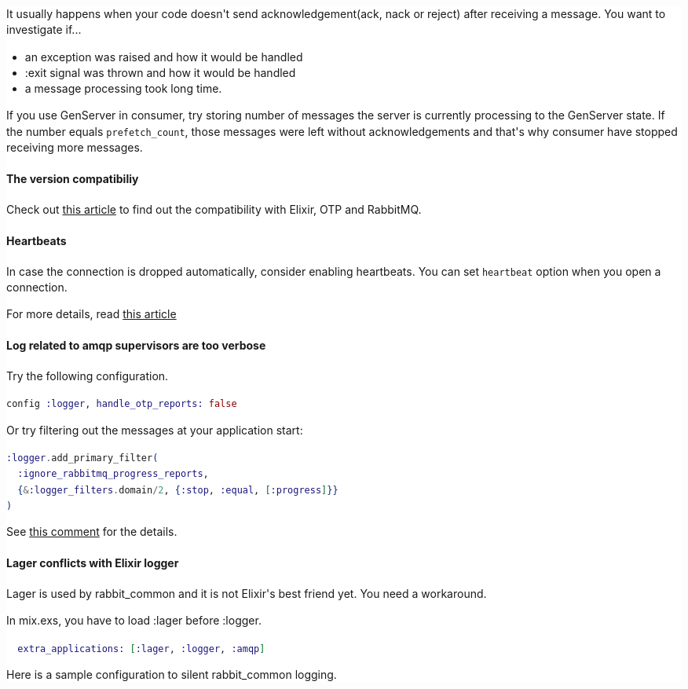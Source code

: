 It usually happens when your code doesn't send acknowledgement(ack, nack or reject) after receiving a message.
You want to investigate if...

- an exception was raised and how it would be handled
- :exit signal was thrown and how it would be handled
- a message processing took long time.

If you use GenServer in consumer, try storing number of messages the server is
currently processing to the GenServer state.
If the number equals `prefetch_count`, those messages were left without
acknowledgements and that's why consumer have stopped receiving more
messages.

#### The version compatibiliy

Check out [this article](https://github.com/pma/amqp/wiki/Versions-and-Compatibilities) to find out the compatibility with Elixir, OTP and RabbitMQ.

#### Heartbeats

In case the connection is dropped automatically, consider enabling heartbeats.
You can set `heartbeat` option when you open a connection.

For more details, read [this article](http://www.rabbitmq.com/heartbeats.html#tcp-proxies)

#### Log related to amqp supervisors are too verbose

Try the following configuration.

```elixir
config :logger, handle_otp_reports: false
```

Or try filtering out the messages at your application start:

```elixir
:logger.add_primary_filter(
  :ignore_rabbitmq_progress_reports,
  {&:logger_filters.domain/2, {:stop, :equal, [:progress]}}
)
```

See [this comment](https://github.com/pma/amqp/issues/110#issuecomment-442761299) for the
details.

#### Lager conflicts with Elixir logger

Lager is used by rabbit_common and it is not Elixir's best friend yet.
You need a workaround.

In mix.exs, you have to load :lager before :logger.

```elixir
  extra_applications: [:lager, :logger, :amqp]
```

Here is a sample configuration to silent rabbit_common logging.

